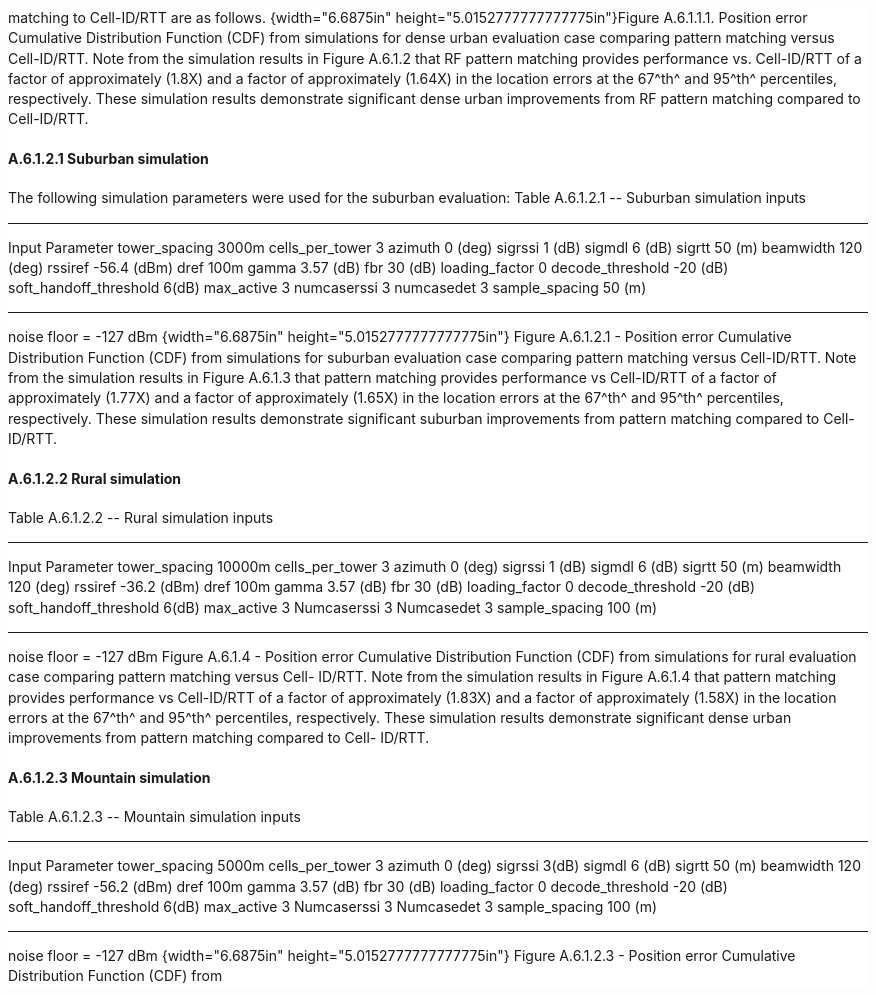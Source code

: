 matching to Cell-ID/RTT are as follows.
{width="6.6875in" height="5.0152777777777775in"}Figure A.6.1.1.1. Position
error Cumulative Distribution Function (CDF) from simulations for dense urban
evaluation case comparing pattern matching versus Cell-ID/RTT.
Note from the simulation results in Figure A.6.1.2 that RF pattern matching
provides performance vs. Cell-ID/RTT of a factor of approximately (1.8X) and a
factor of approximately (1.64X) in the location errors at the 67^th^ and
95^th^ percentiles, respectively. These simulation results demonstrate
significant dense urban improvements from RF pattern matching compared to
Cell-ID/RTT.
#### A.6.1.2.1 Suburban simulation
The following simulation parameters were used for the suburban evaluation:
Table A.6.1.2.1 -- Suburban simulation inputs
* * *
Input Parameter tower_spacing 3000m cells_per_tower 3 azimuth 0 (deg) sigrssi
1 (dB) sigmdl 6 (dB) sigrtt 50 (m) beamwidth 120 (deg) rssiref -56.4 (dBm)
dref 100m gamma 3.57 (dB) fbr 30 (dB) loading_factor 0 decode_threshold -20
(dB) soft_handoff_threshold 6(dB) max_active 3 numcaserssi 3 numcasedet 3
sample_spacing 50 (m)
* * *
noise floor = -127 dBm
{width="6.6875in" height="5.0152777777777775in"}
Figure A.6.1.2.1 - Position error Cumulative Distribution Function (CDF) from
simulations for suburban evaluation case comparing pattern matching versus
Cell-ID/RTT.
Note from the simulation results in Figure A.6.1.3 that pattern matching
provides performance vs Cell-ID/RTT of a factor of approximately (1.77X) and a
factor of approximately (1.65X) in the location errors at the 67^th^ and
95^th^ percentiles, respectively. These simulation results demonstrate
significant suburban improvements from pattern matching compared to Cell-
ID/RTT.
#### A.6.1.2.2 Rural simulation
Table A.6.1.2.2 -- Rural simulation inputs
* * *
Input Parameter tower_spacing 10000m cells_per_tower 3 azimuth 0 (deg) sigrssi
1 (dB) sigmdl 6 (dB) sigrtt 50 (m) beamwidth 120 (deg) rssiref -36.2 (dBm)
dref 100m gamma 3.57 (dB) fbr 30 (dB) loading_factor 0 decode_threshold -20
(dB) soft_handoff_threshold 6(dB) max_active 3 Numcaserssi 3 Numcasedet 3
sample_spacing 100 (m)
* * *
noise floor = -127 dBm
Figure A.6.1.4 - Position error Cumulative Distribution Function (CDF) from
simulations for rural evaluation case comparing pattern matching versus Cell-
ID/RTT.
Note from the simulation results in Figure A.6.1.4 that pattern matching
provides performance vs Cell-ID/RTT of a factor of approximately (1.83X) and a
factor of approximately (1.58X) in the location errors at the 67^th^ and
95^th^ percentiles, respectively. These simulation results demonstrate
significant dense urban improvements from pattern matching compared to Cell-
ID/RTT.
#### A.6.1.2.3 Mountain simulation
Table A.6.1.2.3 -- Mountain simulation inputs
* * *
Input Parameter tower_spacing 5000m cells_per_tower 3 azimuth 0 (deg) sigrssi
3(dB) sigmdl 6 (dB) sigrtt 50 (m) beamwidth 120 (deg) rssiref -56.2 (dBm) dref
100m gamma 3.57 (dB) fbr 30 (dB) loading_factor 0 decode_threshold -20 (dB)
soft_handoff_threshold 6(dB) max_active 3 Numcaserssi 3 Numcasedet 3
sample_spacing 100 (m)
* * *
noise floor = -127 dBm
{width="6.6875in" height="5.0152777777777775in"}
Figure A.6.1.2.3 - Position error Cumulative Distribution Function (CDF) from